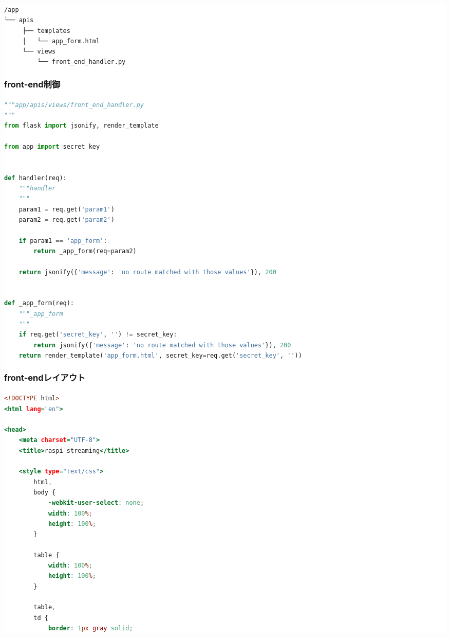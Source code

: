 ```target.sh
/app
└── apis
     ├── templates
     │   └── app_form.html
     └── views
         └── front_end_handler.py
```

### front-end制御

```front_end_handler.py
"""app/apis/views/front_end_handler.py
"""
from flask import jsonify, render_template

from app import secret_key


def handler(req):
    """handler
    """
    param1 = req.get('param1')
    param2 = req.get('param2')

    if param1 == 'app_form':
        return _app_form(req=param2)

    return jsonify({'message': 'no route matched with those values'}), 200


def _app_form(req):
    """_app_form
    """
    if req.get('secret_key', '') != secret_key:
        return jsonify({'message': 'no route matched with those values'}), 200
    return render_template('app_form.html', secret_key=req.get('secret_key', ''))
```

### front-endレイアウト

```app_form.html
<!DOCTYPE html>
<html lang="en">

<head>
    <meta charset="UTF-8">
    <title>raspi-streaming</title>

    <style type="text/css">
        html,
        body {
            -webkit-user-select: none;
            width: 100%;
            height: 100%;
        }

        table {
            width: 100%;
            height: 100%;
        }

        table,
        td {
            border: 1px gray solid;
```